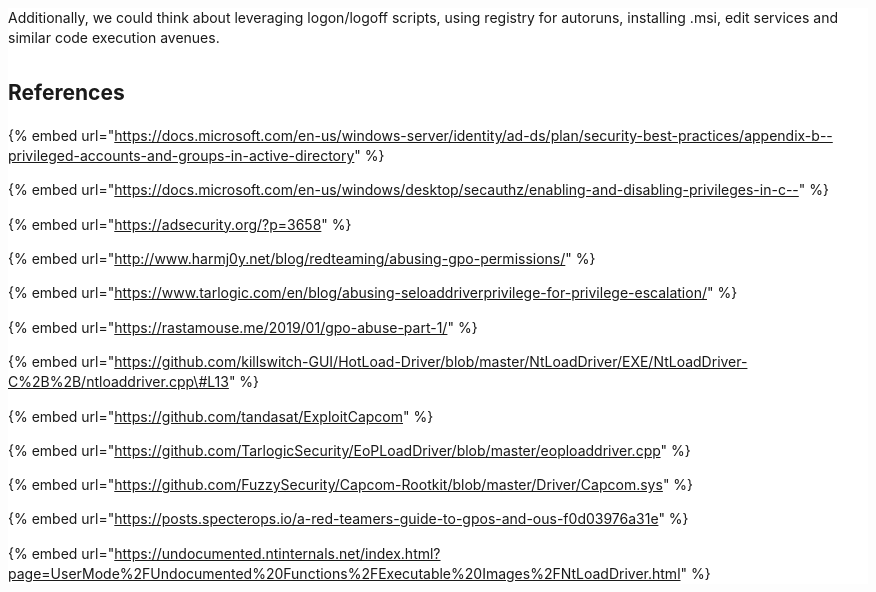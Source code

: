 Additionally, we could think about leveraging logon/logoff scripts, using registry for autoruns, installing .msi, edit services and similar code execution avenues.

## References

{% embed url="https://docs.microsoft.com/en-us/windows-server/identity/ad-ds/plan/security-best-practices/appendix-b--privileged-accounts-and-groups-in-active-directory" %}

{% embed url="https://docs.microsoft.com/en-us/windows/desktop/secauthz/enabling-and-disabling-privileges-in-c--" %}

{% embed url="https://adsecurity.org/?p=3658" %}

{% embed url="http://www.harmj0y.net/blog/redteaming/abusing-gpo-permissions/" %}

{% embed url="https://www.tarlogic.com/en/blog/abusing-seloaddriverprivilege-for-privilege-escalation/" %}

{% embed url="https://rastamouse.me/2019/01/gpo-abuse-part-1/" %}

{% embed url="https://github.com/killswitch-GUI/HotLoad-Driver/blob/master/NtLoadDriver/EXE/NtLoadDriver-C%2B%2B/ntloaddriver.cpp\#L13" %}

{% embed url="https://github.com/tandasat/ExploitCapcom" %}

{% embed url="https://github.com/TarlogicSecurity/EoPLoadDriver/blob/master/eoploaddriver.cpp" %}

{% embed url="https://github.com/FuzzySecurity/Capcom-Rootkit/blob/master/Driver/Capcom.sys" %}

{% embed url="https://posts.specterops.io/a-red-teamers-guide-to-gpos-and-ous-f0d03976a31e" %}

{% embed url="https://undocumented.ntinternals.net/index.html?page=UserMode%2FUndocumented%20Functions%2FExecutable%20Images%2FNtLoadDriver.html" %}

